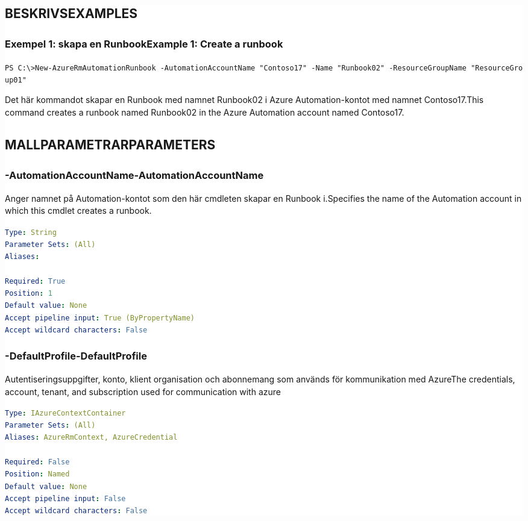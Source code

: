 ## <span data-ttu-id="08c36-108">BESKRIVS</span><span class="sxs-lookup"><span data-stu-id="08c36-108">EXAMPLES</span></span>

### <span data-ttu-id="08c36-109">Exempel 1: skapa en Runbook</span><span class="sxs-lookup"><span data-stu-id="08c36-109">Example 1: Create a runbook</span></span>
```
PS C:\>New-AzureRmAutomationRunbook -AutomationAccountName "Contoso17" -Name "Runbook02" -ResourceGroupName "ResourceGroup01"
```

<span data-ttu-id="08c36-110">Det här kommandot skapar en Runbook med namnet Runbook02 i Azure Automation-kontot med namnet Contoso17.</span><span class="sxs-lookup"><span data-stu-id="08c36-110">This command creates a runbook named Runbook02 in the Azure Automation account named Contoso17.</span></span>

## <span data-ttu-id="08c36-111">MALLPARAMETRAR</span><span class="sxs-lookup"><span data-stu-id="08c36-111">PARAMETERS</span></span>

### <span data-ttu-id="08c36-112">-AutomationAccountName</span><span class="sxs-lookup"><span data-stu-id="08c36-112">-AutomationAccountName</span></span>
<span data-ttu-id="08c36-113">Anger namnet på Automation-kontot som den här cmdleten skapar en Runbook i.</span><span class="sxs-lookup"><span data-stu-id="08c36-113">Specifies the name of the Automation account in which this cmdlet creates a runbook.</span></span>

```yaml
Type: String
Parameter Sets: (All)
Aliases: 

Required: True
Position: 1
Default value: None
Accept pipeline input: True (ByPropertyName)
Accept wildcard characters: False
```

### <span data-ttu-id="08c36-114">-DefaultProfile</span><span class="sxs-lookup"><span data-stu-id="08c36-114">-DefaultProfile</span></span>
<span data-ttu-id="08c36-115">Autentiseringsuppgifter, konto, klient organisation och abonnemang som används för kommunikation med Azure</span><span class="sxs-lookup"><span data-stu-id="08c36-115">The credentials, account, tenant, and subscription used for communication with azure</span></span>

```yaml
Type: IAzureContextContainer
Parameter Sets: (All)
Aliases: AzureRmContext, AzureCredential

Required: False
Position: Named
Default value: None
Accept pipeline input: False
Accept wildcard characters: False
```
